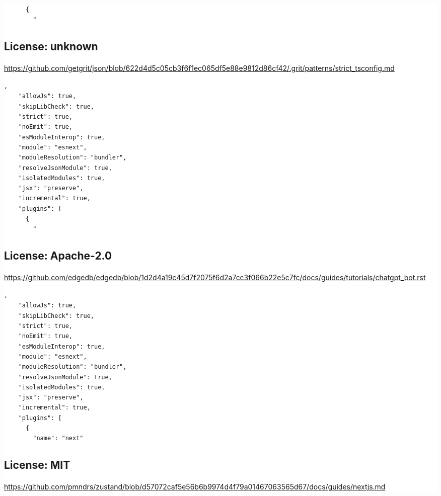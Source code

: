 ```
      {
        "
```


## License: unknown
https://github.com/getgrit/json/blob/622d4d5c05cb3f6f1ec065df5e88e9812d86cf42/.grit/patterns/strict_tsconfig.md

```
,
    "allowJs": true,
    "skipLibCheck": true,
    "strict": true,
    "noEmit": true,
    "esModuleInterop": true,
    "module": "esnext",
    "moduleResolution": "bundler",
    "resolveJsonModule": true,
    "isolatedModules": true,
    "jsx": "preserve",
    "incremental": true,
    "plugins": [
      {
        "
```


## License: Apache-2.0
https://github.com/edgedb/edgedb/blob/1d2d4a19c45d7f2075f6d2a7cc3f066b22e5c7fc/docs/guides/tutorials/chatgpt_bot.rst

```
,
    "allowJs": true,
    "skipLibCheck": true,
    "strict": true,
    "noEmit": true,
    "esModuleInterop": true,
    "module": "esnext",
    "moduleResolution": "bundler",
    "resolveJsonModule": true,
    "isolatedModules": true,
    "jsx": "preserve",
    "incremental": true,
    "plugins": [
      {
        "name": "next"
```


## License: MIT
https://github.com/pmndrs/zustand/blob/d57072caf5e56b6b9974d4f79a01467063565d67/docs/guides/nextjs.md
